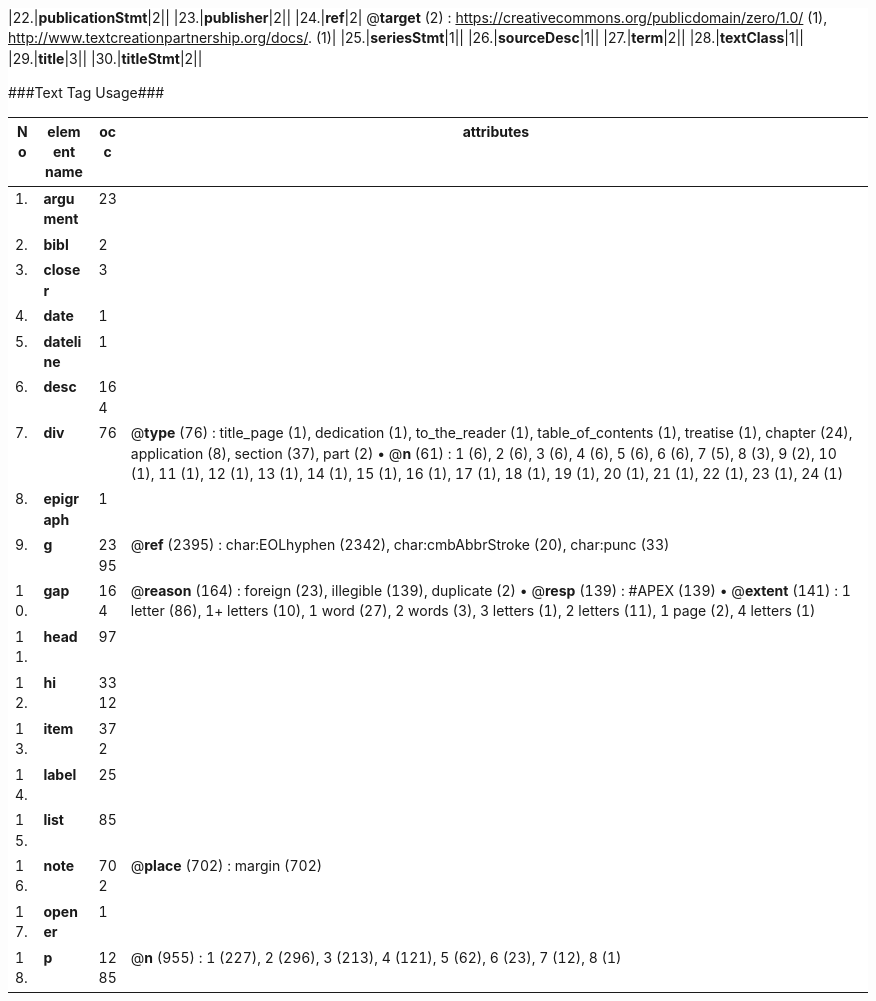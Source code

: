 |22.|__publicationStmt__|2||
|23.|__publisher__|2||
|24.|__ref__|2| @__target__ (2) : https://creativecommons.org/publicdomain/zero/1.0/ (1), http://www.textcreationpartnership.org/docs/. (1)|
|25.|__seriesStmt__|1||
|26.|__sourceDesc__|1||
|27.|__term__|2||
|28.|__textClass__|1||
|29.|__title__|3||
|30.|__titleStmt__|2||


###Text Tag Usage###

|No|element name|occ|attributes|
|---|---|---|---|
|1.|__argument__|23||
|2.|__bibl__|2||
|3.|__closer__|3||
|4.|__date__|1||
|5.|__dateline__|1||
|6.|__desc__|164||
|7.|__div__|76| @__type__ (76) : title_page (1), dedication (1), to_the_reader (1), table_of_contents (1), treatise (1), chapter (24), application (8), section (37), part (2)  •  @__n__ (61) : 1 (6), 2 (6), 3 (6), 4 (6), 5 (6), 6 (6), 7 (5), 8 (3), 9 (2), 10 (1), 11 (1), 12 (1), 13 (1), 14 (1), 15 (1), 16 (1), 17 (1), 18 (1), 19 (1), 20 (1), 21 (1), 22 (1), 23 (1), 24 (1)|
|8.|__epigraph__|1||
|9.|__g__|2395| @__ref__ (2395) : char:EOLhyphen (2342), char:cmbAbbrStroke (20), char:punc (33)|
|10.|__gap__|164| @__reason__ (164) : foreign (23), illegible (139), duplicate (2)  •  @__resp__ (139) : #APEX (139)  •  @__extent__ (141) : 1 letter (86), 1+ letters (10), 1 word (27), 2 words (3), 3 letters (1), 2 letters (11), 1 page (2), 4 letters (1)|
|11.|__head__|97||
|12.|__hi__|3312||
|13.|__item__|372||
|14.|__label__|25||
|15.|__list__|85||
|16.|__note__|702| @__place__ (702) : margin (702)|
|17.|__opener__|1||
|18.|__p__|1285| @__n__ (955) : 1 (227), 2 (296), 3 (213), 4 (121), 5 (62), 6 (23), 7 (12), 8 (1)|